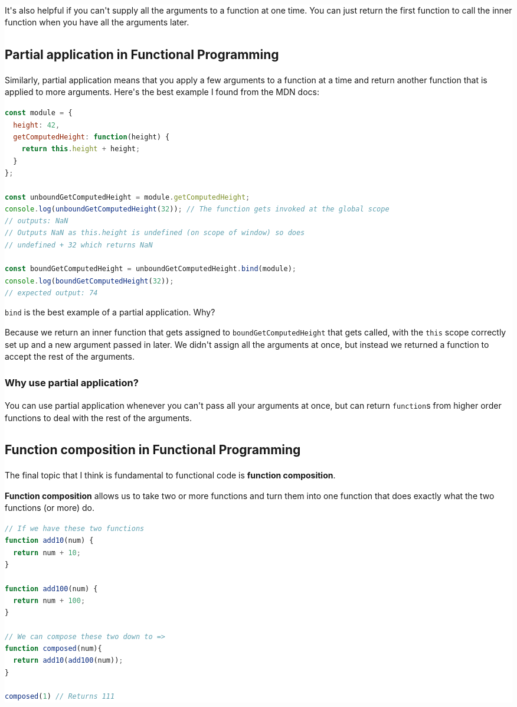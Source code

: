 It's also helpful if you can't supply all the arguments to a function at one time. You can just return the first function to call the inner function when you have all the arguments later.

## Partial application in Functional Programming

Similarly, partial application means that you apply a few arguments to a function at a time and return another function that is applied to more arguments. Here's the best example I found from the MDN docs:

```javascript
const module = {
  height: 42,
  getComputedHeight: function(height) {
    return this.height + height;
  }
};

const unboundGetComputedHeight = module.getComputedHeight;
console.log(unboundGetComputedHeight(32)); // The function gets invoked at the global scope
// outputs: NaN
// Outputs NaN as this.height is undefined (on scope of window) so does 
// undefined + 32 which returns NaN

const boundGetComputedHeight = unboundGetComputedHeight.bind(module);
console.log(boundGetComputedHeight(32));
// expected output: 74
```

`bind` is the best example of a partial application. Why?

Because we return an inner function that gets assigned to `boundGetComputedHeight` that gets called, with the `this` scope correctly set up and a new argument passed in later. We didn't assign all the arguments at once, but instead we returned a function to accept the rest of the arguments.

### Why use partial application?

You can use partial application whenever you can't pass all your arguments at once, but can return `function`s from higher order functions to deal with the rest of the arguments.

## Function composition in Functional Programming

The final topic that I think is fundamental to functional code is **function composition**.

**Function composition** allows us to take two or more functions and turn them into one function that does exactly what the two functions (or more) do.

```javascript
// If we have these two functions
function add10(num) {
  return num + 10;
}

function add100(num) {
  return num + 100;
}

// We can compose these two down to =>
function composed(num){
  return add10(add100(num));
}

composed(1) // Returns 111
```
